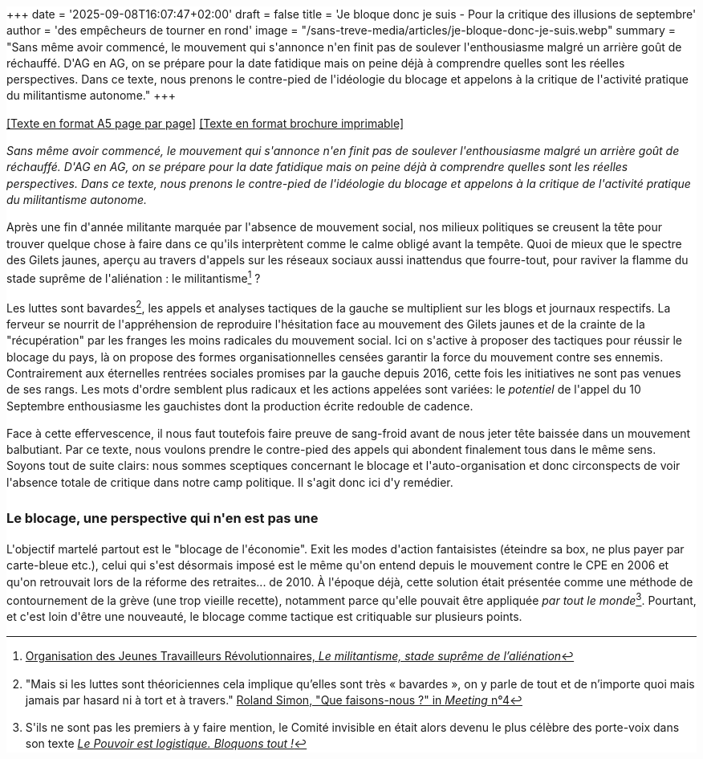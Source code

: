 +++
date = '2025-09-08T16:07:47+02:00'
draft = false
title = 'Je bloque donc je suis - Pour la critique des illusions de septembre'
author = 'des empêcheurs de tourner en rond'
image = "/sans-treve-media/articles/je-bloque-donc-je-suis.webp"
summary = "Sans même avoir commencé, le mouvement qui s'annonce n'en finit pas de soulever l'enthousiasme malgré un arrière goût de réchauffé. D'AG en AG, on se prépare pour la date fatidique mais on peine déjà à comprendre quelles sont les réelles perspectives. Dans ce texte, nous prenons le contre-pied de l'idéologie du blocage et appelons à la critique de l'activité pratique du militantisme autonome."
+++

[[Texte en format A5 page par page]](/sans-treve-media/articles/brochure-10s-jebloquedoncjesuis.pdf)
[[Texte en format brochure imprimable]](/sans-treve-media/articles/brochure-10s-jebloquedoncjesuis-impression.pdf)

*Sans même avoir commencé, le mouvement qui s'annonce n'en finit pas de soulever l'enthousiasme malgré un arrière goût de réchauffé. D'AG en AG, on se prépare pour la date fatidique mais on peine déjà à comprendre quelles sont les réelles perspectives. Dans ce texte, nous prenons le contre-pied de l'idéologie du blocage et appelons à la critique de l'activité pratique du militantisme autonome.*

Après une fin d'année militante marquée par l'absence de mouvement social, nos milieux politiques se creusent la tête pour trouver quelque chose à faire dans ce qu'ils interprètent comme le calme obligé avant la tempête. Quoi de mieux que le spectre des Gilets jaunes, aperçu au travers d'appels sur les réseaux sociaux aussi inattendus que fourre-tout, pour raviver la flamme du stade suprême de l'aliénation : le militantisme[^16] ?

Les luttes sont bavardes[^10], les appels et analyses tactiques de la gauche se multiplient sur les blogs et journaux respectifs. La ferveur se nourrit de l'appréhension de reproduire l'hésitation face au mouvement des Gilets jaunes et de la crainte de la "récupération" par les franges les moins radicales du mouvement social. Ici on s'active à proposer des tactiques pour réussir le blocage du pays, là on propose des formes organisationnelles censées garantir la force du mouvement contre ses ennemis. Contrairement aux éternelles rentrées sociales promises par la gauche depuis 2016, cette fois les initiatives ne sont pas venues de ses rangs. Les mots d'ordre semblent plus radicaux et les actions appelées sont variées: le *potentiel* de l'appel du 10 Septembre enthousiasme les gauchistes dont la production écrite redouble de cadence. 

Face à cette effervescence, il nous faut toutefois faire preuve de sang-froid avant de nous jeter tête baissée dans un mouvement balbutiant. Par ce texte, nous voulons prendre le contre-pied des appels qui abondent finalement tous dans le même sens. Soyons tout de suite clairs: nous sommes sceptiques concernant le blocage et l'auto-organisation et donc circonspects de voir l'absence totale de critique dans notre camp politique. Il s'agit donc ici d'y remédier.




### Le blocage, une perspective qui n'en est pas une





L'objectif martelé partout est le "blocage de l'économie". Exit les modes d'action fantaisistes (éteindre sa box, ne plus payer par carte-bleue etc.), celui qui s'est désormais imposé est le même qu'on entend depuis le mouvement contre le CPE en 2006 et qu'on retrouvait lors de la réforme des retraites... de 2010. À l'époque déjà, cette solution était présentée comme une méthode de contournement de la grève (une trop vieille recette), notamment parce qu'elle pouvait être appliquée *par tout le monde*[^2]. Pourtant, et c'est loin d'être une nouveauté, le blocage comme tactique est critiquable sur plusieurs points. 


[^1]: Dans certains textes, on pointe déjà la présence trop appuyée de certains militants de gauche venus "récupérer". On se demande pourquoi la récupération ne vaudrait que pour ceux qui ont une boutique formelle à revendre. Mais nous verrons que le problème se situe dans le contenu des appels pour le 10/09.
[^2]: S'ils ne sont pas les premiers à y faire mention, le Comité invisible en était alors devenu le plus célèbre des porte-voix dans son texte [*Le Pouvoir est logistique. Bloquons tout !*](https://lundi.am/Le-pouvoir-est-logistique-Bloquons-tout)
[^3]: https://frustrationmagazine.fr/et-si-on-bloquait-le-pays-a-partir-du-10-septembre
[^4]: Voir [ici](https://sans-treve.org/10s-poussons-la-ligne-bloquons-tout/)
[^5]: À ce propos voici un texte paru au début du mouvement contre la réforme des retraites de 2019, toujours d'actualité : https://blogs.mediapart.fr/carbure/blog/011219/blocage-0
[^6]: Un des exemples notable peut se trouver [ici](https://contre-attaque.net/2025/08/15/10-septembre-bloquer-les-peripheriques-des-grandes-villes-pour-arreter-le-pays/)
[^7]: https://contre-attaque.net/2025/08/07/10-septembre-des-sections-syndicales-appellent-a-la-greve/
[^8]: Notons le petit tour de passe-passe discursif dans lequel la Conf' paysanne est devenue "des paysans" capables de bloquer le pays dans [ce texte](https://contre-attaque.net/2025/08/22/on-bloque-tout-paysans-et-cheminots-se-joignent-au-rendez-vous-du-10-septembre/)
[^9]: [Groupe révolutionnaire charlatan, *Le 10 septembre aura-t-il lieu ?*](https://lundi.am/Le-10-septembre-aura-t-il-lieu)
[^10]: "Mais si les luttes sont théoriciennes cela implique qu’elles sont très « bavardes », on y parle de tout et de n’importe quoi mais jamais par hasard ni à tort et à travers." [Roland Simon, "Que faisons-nous ?" in *Meeting* n°4](https://libcom.org/library/que-faisons-nous-rs)
[^11]: On notera avec amusement que même Jean-Luc Mélenchon vante à présent les bienfaits de l'auto-organisation. Que ce soit sincère ou non ne nous concerne pas, nous remarquons que les arguments sont les mêmes partout.
[^12]: [*10 septembre, ce qui se joue*, publié sur Paris-luttes.info](https://paris-luttes.info/10-septembre-ce-qui-se-joue-19778)
[^13]: Voir le texte [*Multiplions les groupes locaux*](https://sans-treve.org/10s-multiplions-les-groupes-locaux/)
[^14]: [*Les tâches immédiates du mouvement du 10 septembre*, contribution extérieure au Groupe révolutionnaire charlatan](https://www.instagram.com/share/_hZmAombL)
[^15]: [Les Soulèvements de la terre, 10 septembre : tout bloquer et bien viser](https://lundi.am/10-septembre-tout-bloquer-et-bien-viser)
[^16]: [Organisation des Jeunes Travailleurs Révolutionnaires, *Le militantisme, stade suprême de l’aliénation*](https://infokiosques.net/spip.php?article536)
[^17]: [Alessandro Stella, *Tout bloquer, mieux que la grève*](https://lundi.am/Tout-bloquer-mieux-que-la-greve)
[^18]: Pour Lénine, la transcroissance est le passage de la révolution bourgeoise à la révolution socialiste sans interruption. On parle à sa suite de transcroissance comme saut qualitatif : les luttes revendicatives en se radicalisant en finissent par arriver à la révolution. Cette vision de la révolution est caduque depuis la restructuration du mode de production capitaliste des années 1970. Voir [Roland Simon, La Restructuration telle qu'en elle-même](https://libcom.org/library/la-restructuration-telle-qu%E2%80%99en-elle-m%C3%AAme-roland-simon) pour plus de compléments.
[^19]: Dans le cycle de luttes précédent, la révolution se conçoit comme prise de pouvoir en vue de l'application du programme prolétarien. Le prolétariat se construisait historiquement comme classe pour soi. La révolution était transcroissance car la classe se construisait dans ses luttes comme un en dehors du capital. L'affirmation du prolétariat a été telle qu'elle a intégré la reproduction du capital (par exemple avec la sécurité sociale co-gérée par les syndicats). Mais cet état de fait a trouvé une limite définitive à l'aube des années 70 et la lutte des classe a pris un contenu différent de cette l'affirmation (antitravail par exemple). Voir par exemple [Agitations, *Révolution : programme ou communisation ?*](https://agitationautonome.wordpress.com/2019/01/06/revolution-programme-ou-communisation/)
[^20]: À ce propos, voir [Louis Marin, *Je lutte des classes*](https://entremonde.net/IMG/pdf/senonevero\_jeluttedesclasses.pdf)
[^21]: [Tristan Leoni, *Sur les Gilets jaunes / épisode 05. La forme du mouvement*](https://ddt21.noblogs.org/?page\_id=2341)
[^22]: [*Autocritique d’une participation "militante" aux Gilets jaunes*](https://dndf.org/?p=18163)
[^23]: Par abstraction de la pratique, nous entendons que l'activisme ne fait que proposer des moyens d'actions qu'il a vu ici ou là dans des contextes sociaux différents. Plutôt que de les comprendre comme des outils dont la lutte a dû se doter dans ce contexte social, il les comprend comme des outils portant pour eux-mêmes les caractéristiques de la victoire. Par normativité de la pratique, nous entendons que l'activisme attend la généralisation de la pratique en question en vue de sa réussite.
[^24]: À ce propos, les camarades se gardent bien de dire qu'il y avait réellement des éléments poujadistes et petits bourgeois dans l'appel du 17 novembre 2018, ce qui ne se retrouve pas dans Bloquons tout. Le mouvement des Gilets jaunes ne sert ici que comme prétexte pour se jeter des fleurs : nous ne reproduirons pas les erreurs du passé ! C'est bien facile quand elle ne sont plus à commettre.
[^25]: "On appelle cycle de luttes l’ensemble des luttes, des organisations et des théories qui constitue une pratique du prolétariat historiquement définie dans l’implication réciproque entre les deux termes de l’exploitation qui est la contradiction dynamique du mode de production capitaliste. Ensemble de pratiques et de luttes par lequel cette contradiction, dans chaque phase spécifique de son développement historique, porte la révolution et le communisme comme son dépassement." [Roland Simon, *Le concept de cycle de luttes*](https://libcom.org/library/le-concept-de-cycle-de-luttes-roland-simon)
[^26]:  Par guetter, nous n'entendons pas qu'il faille attendre assis sur un côté tel un arbitre de la lutte -- nous disons d'ailleurs qu'il faut y prendre part. À défaut d'être attentistes, soyons attentifs. Le point de vue du guetteur n'est pas extérieur à la lutte, sa position est dans tout les cas produite par la lutte et pour la lutte. "Dans son sens restreint, [la théorie] ne préexiste jamais comme constituée, ni comme projet, elle se remet en chantier dans la lutte de classe et plus empiriquement dans les luttes immédiates parce qu’elles la remettent en chantier, elle est contredite, elle reprend la contradiction, elle fixe des objectifs, des limites parce qu’elle est produite à ce moment comme objectifs, elle est compréhension et anticipation mais ne se fixe jamais comme compréhension achevée ni comme anticipation à réaliser." [Roland Simon, "Que faisons-nous ?" in *Meeting* n°4](https://libcom.org/library/que-faisons-nous-rs)